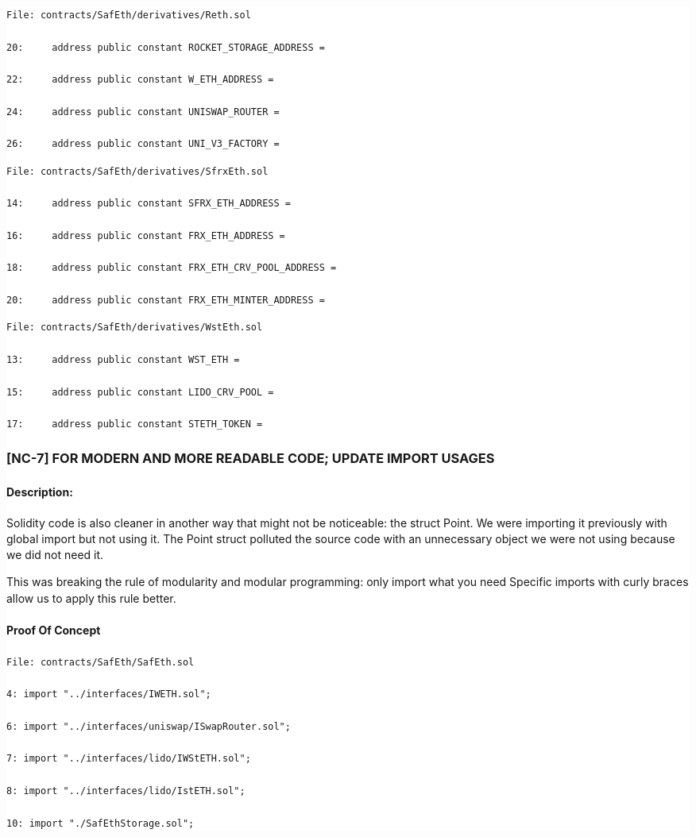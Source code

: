 ```solidity
File: contracts/SafEth/derivatives/Reth.sol

20:     address public constant ROCKET_STORAGE_ADDRESS =

22:     address public constant W_ETH_ADDRESS =

24:     address public constant UNISWAP_ROUTER =

26:     address public constant UNI_V3_FACTORY =

```

```solidity
File: contracts/SafEth/derivatives/SfrxEth.sol

14:     address public constant SFRX_ETH_ADDRESS =

16:     address public constant FRX_ETH_ADDRESS =

18:     address public constant FRX_ETH_CRV_POOL_ADDRESS =

20:     address public constant FRX_ETH_MINTER_ADDRESS =

```

```solidity
File: contracts/SafEth/derivatives/WstEth.sol

13:     address public constant WST_ETH =

15:     address public constant LIDO_CRV_POOL =

17:     address public constant STETH_TOKEN =

```

### [NC-7] FOR MODERN AND MORE READABLE CODE; UPDATE IMPORT USAGES

#### Description:

Solidity code is also cleaner in another way that might not be noticeable: the struct Point. We were importing it previously with global import but not using it. The Point struct polluted the source code with an unnecessary object we were not using because we did not need it.

This was breaking the rule of modularity and modular programming: only import what you need Specific imports with curly braces allow us to apply this rule better.

#### **Proof Of Concept**

```solidity
File: contracts/SafEth/SafEth.sol

4: import "../interfaces/IWETH.sol";

6: import "../interfaces/uniswap/ISwapRouter.sol";

7: import "../interfaces/lido/IWStETH.sol";

8: import "../interfaces/lido/IstETH.sol";

10: import "./SafEthStorage.sol";

```
